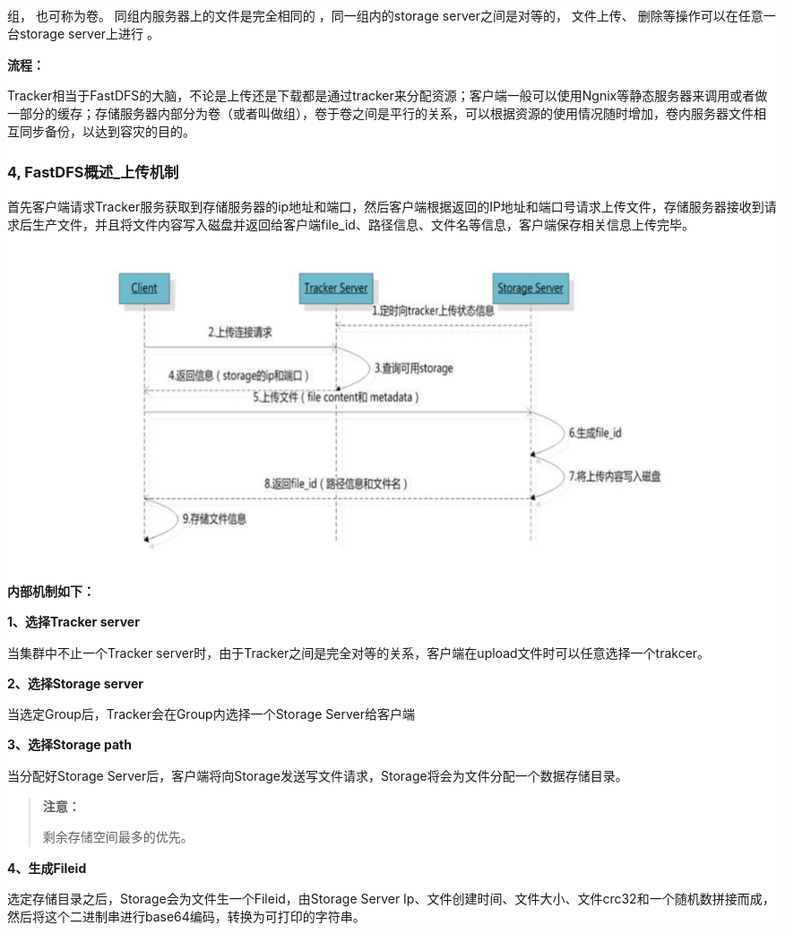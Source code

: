 组， 也可称为卷。 同组内服务器上的文件是完全相同的 ，同一组内的storage server之间是对等的， 文件上传、 删除等操作可以在任意一台storage server上进行 。



**流程：**

Tracker相当于FastDFS的大脑，不论是上传还是下载都是通过tracker来分配资源；客户端一般可以使用Ngnix等静态服务器来调用或者做一部分的缓存；存储服务器内部分为卷（或者叫做组），卷于卷之间是平行的关系，可以根据资源的使用情况随时增加，卷内服务器文件相互同步备份，以达到容灾的目的。



### 4, FastDFS概述_上传机制

首先客户端请求Tracker服务获取到存储服务器的ip地址和端口，然后客户端根据返回的IP地址和端口号请求上传文件，存储服务器接收到请求后生产文件，并且将文件内容写入磁盘并返回给客户端file_id、路径信息、文件名等信息，客户端保存相关信息上传完毕。

![1717730653875](./assets/1717730653875.png)

**内部机制如下：**

**1、选择Tracker server**

当集群中不止一个Tracker server时，由于Tracker之间是完全对等的关系，客户端在upload文件时可以任意选择一个trakcer。

**2、选择Storage server**

当选定Group后，Tracker会在Group内选择一个Storage Server给客户端

**3、选择Storage path**

当分配好Storage Server后，客户端将向Storage发送写文件请求，Storage将会为文件分配一个数据存储目录。

> **注意：**
>
> 剩余存储空间最多的优先。

**4、生成Fileid**

选定存储目录之后，Storage会为文件生一个Fileid，由Storage Server Ip、文件创建时间、文件大小、文件crc32和一个随机数拼接而成，然后将这个二进制串进行base64编码，转换为可打印的字符串。
